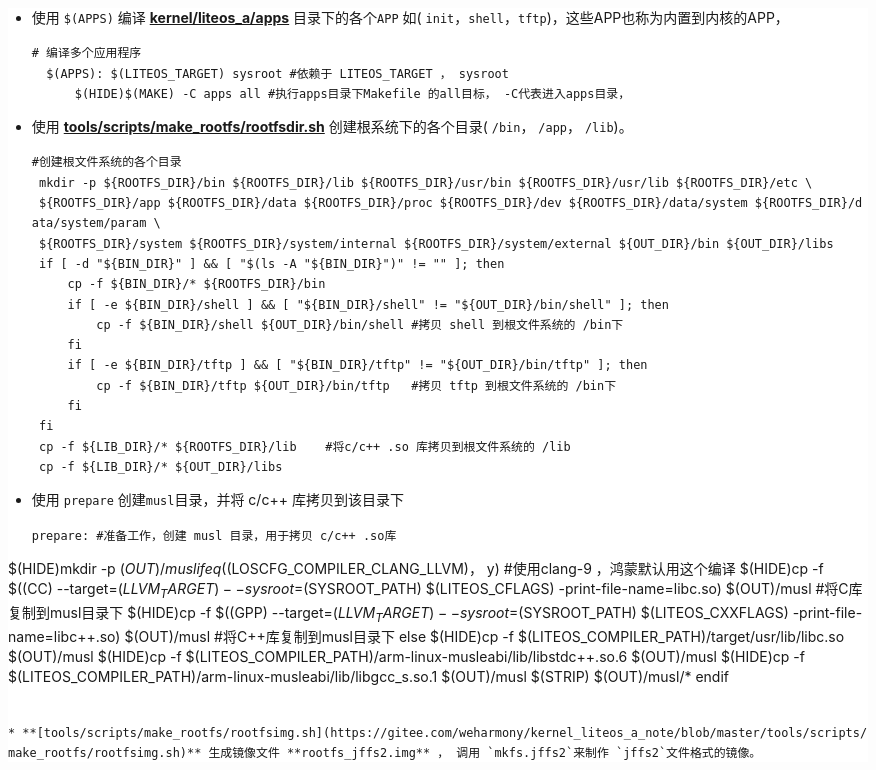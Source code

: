 * 使用 `$(APPS)` 编译 **[kernel/liteos_a/apps](https://gitee.com/weharmony/kernel_liteos_a_note/tree/master/apps)** 目录下的各个`APP` 如( `init`，`shell`，`tftp`)，这些APP也称为内置到内核的APP，  

  ```shell
  # 编译多个应用程序
    $(APPS): $(LITEOS_TARGET) sysroot #依赖于 LITEOS_TARGET ， sysroot
        $(HIDE)$(MAKE) -C apps all #执行apps目录下Makefile 的all目标， -C代表进入apps目录，
  ```

* 使用 **[tools/scripts/make_rootfs/rootfsdir.sh](https://gitee.com/weharmony/kernel_liteos_a_note/blob/master/tools/scripts/make_rootfs/rootfsdir.sh)** 创建根系统下的各个目录( `/bin`， `/app`， `/lib`)。

   ```shell
   #创建根文件系统的各个目录
    mkdir -p ${ROOTFS_DIR}/bin ${ROOTFS_DIR}/lib ${ROOTFS_DIR}/usr/bin ${ROOTFS_DIR}/usr/lib ${ROOTFS_DIR}/etc \
    ${ROOTFS_DIR}/app ${ROOTFS_DIR}/data ${ROOTFS_DIR}/proc ${ROOTFS_DIR}/dev ${ROOTFS_DIR}/data/system ${ROOTFS_DIR}/data/system/param \
    ${ROOTFS_DIR}/system ${ROOTFS_DIR}/system/internal ${ROOTFS_DIR}/system/external ${OUT_DIR}/bin ${OUT_DIR}/libs
    if [ -d "${BIN_DIR}" ] && [ "$(ls -A "${BIN_DIR}")" != "" ]; then
        cp -f ${BIN_DIR}/* ${ROOTFS_DIR}/bin
        if [ -e ${BIN_DIR}/shell ] && [ "${BIN_DIR}/shell" != "${OUT_DIR}/bin/shell" ]; then
            cp -f ${BIN_DIR}/shell ${OUT_DIR}/bin/shell #拷贝 shell 到根文件系统的 /bin下
        fi
        if [ -e ${BIN_DIR}/tftp ] && [ "${BIN_DIR}/tftp" != "${OUT_DIR}/bin/tftp" ]; then
            cp -f ${BIN_DIR}/tftp ${OUT_DIR}/bin/tftp   #拷贝 tftp 到根文件系统的 /bin下
        fi
    fi
    cp -f ${LIB_DIR}/* ${ROOTFS_DIR}/lib    #将c/c++ .so 库拷贝到根文件系统的 /lib 
    cp -f ${LIB_DIR}/* ${OUT_DIR}/libs
   ```

* 使用 `prepare` 创建`musl`目录，并将 c/c++ 库拷贝到该目录下

  ```shell
  prepare: #准备工作，创建 musl 目录，用于拷贝 c/c++ .so库
 $(HIDE)mkdir -p $(OUT)/musl
    ifeq ($(LOSCFG_COMPILER_CLANG_LLVM)， y) #使用clang-9 ，鸿蒙默认用这个编译
        $(HIDE)cp -f $$($(CC) --target=$(LLVM_TARGET) --sysroot=$(SYSROOT_PATH) $(LITEOS_CFLAGS) -print-file-name=libc.so) $(OUT)/musl #将C库复制到musl目录下
        $(HIDE)cp -f $$($(GPP) --target=$(LLVM_TARGET) --sysroot=$(SYSROOT_PATH) $(LITEOS_CXXFLAGS) -print-file-name=libc++.so) $(OUT)/musl #将C++库复制到musl目录下
    else
        $(HIDE)cp -f $(LITEOS_COMPILER_PATH)/target/usr/lib/libc.so $(OUT)/musl
        $(HIDE)cp -f $(LITEOS_COMPILER_PATH)/arm-linux-musleabi/lib/libstdc++.so.6 $(OUT)/musl
        $(HIDE)cp -f $(LITEOS_COMPILER_PATH)/arm-linux-musleabi/lib/libgcc_s.so.1 $(OUT)/musl
        $(STRIP) $(OUT)/musl/*
    endif
  ```

* **[tools/scripts/make_rootfs/rootfsimg.sh](https://gitee.com/weharmony/kernel_liteos_a_note/blob/master/tools/scripts/make_rootfs/rootfsimg.sh)** 生成镜像文件 **rootfs_jffs2.img** ， 调用 `mkfs.jffs2`来制作 `jffs2`文件格式的镜像。
